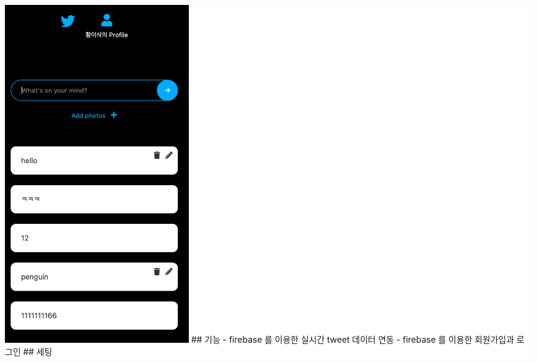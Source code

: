 <img src="readMeImages/2023-04-22-22-31-05.png" width="300" />
## 기능
- firebase 를 이용한 실시간 tweet 데이터 연동
- firebase 를 이용한 회원가입과 로그인
## 세팅
